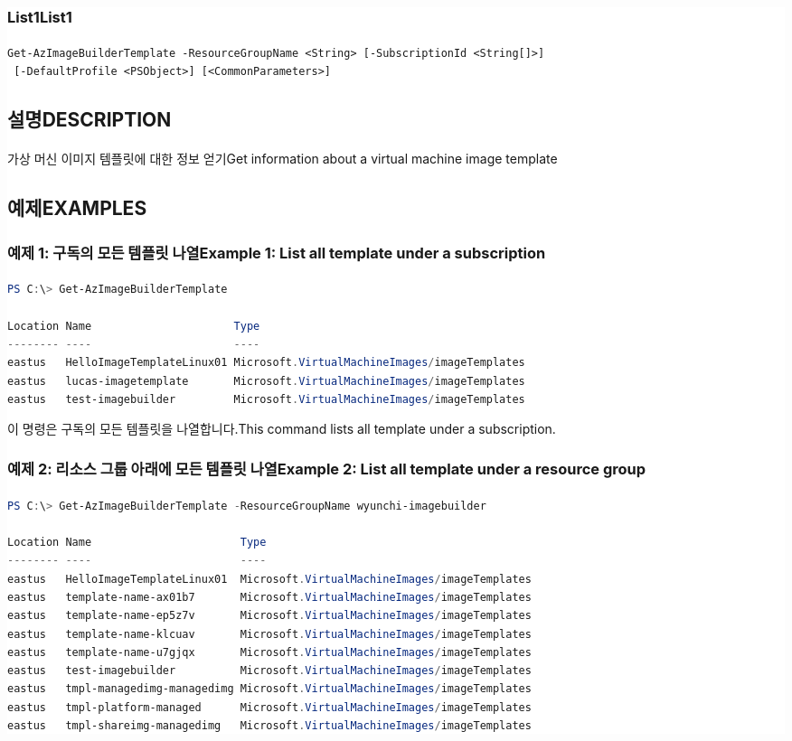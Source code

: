 ### <span data-ttu-id="741a2-108">List1</span><span class="sxs-lookup"><span data-stu-id="741a2-108">List1</span></span>
```
Get-AzImageBuilderTemplate -ResourceGroupName <String> [-SubscriptionId <String[]>]
 [-DefaultProfile <PSObject>] [<CommonParameters>]
```

## <span data-ttu-id="741a2-109">설명</span><span class="sxs-lookup"><span data-stu-id="741a2-109">DESCRIPTION</span></span>
<span data-ttu-id="741a2-110">가상 머신 이미지 템플릿에 대한 정보 얻기</span><span class="sxs-lookup"><span data-stu-id="741a2-110">Get information about a virtual machine image template</span></span>

## <span data-ttu-id="741a2-111">예제</span><span class="sxs-lookup"><span data-stu-id="741a2-111">EXAMPLES</span></span>

### <span data-ttu-id="741a2-112">예제 1: 구독의 모든 템플릿 나열</span><span class="sxs-lookup"><span data-stu-id="741a2-112">Example 1: List all template under a subscription</span></span>
```powershell
PS C:\> Get-AzImageBuilderTemplate

Location Name                      Type
-------- ----                      ----
eastus   HelloImageTemplateLinux01 Microsoft.VirtualMachineImages/imageTemplates
eastus   lucas-imagetemplate       Microsoft.VirtualMachineImages/imageTemplates
eastus   test-imagebuilder         Microsoft.VirtualMachineImages/imageTemplates
```

<span data-ttu-id="741a2-113">이 명령은 구독의 모든 템플릿을 나열합니다.</span><span class="sxs-lookup"><span data-stu-id="741a2-113">This command lists all template under a subscription.</span></span>

### <span data-ttu-id="741a2-114">예제 2: 리소스 그룹 아래에 모든 템플릿 나열</span><span class="sxs-lookup"><span data-stu-id="741a2-114">Example 2: List all template under a resource group</span></span>
```powershell
PS C:\> Get-AzImageBuilderTemplate -ResourceGroupName wyunchi-imagebuilder

Location Name                       Type
-------- ----                       ----
eastus   HelloImageTemplateLinux01  Microsoft.VirtualMachineImages/imageTemplates
eastus   template-name-ax01b7       Microsoft.VirtualMachineImages/imageTemplates
eastus   template-name-ep5z7v       Microsoft.VirtualMachineImages/imageTemplates
eastus   template-name-klcuav       Microsoft.VirtualMachineImages/imageTemplates
eastus   template-name-u7gjqx       Microsoft.VirtualMachineImages/imageTemplates
eastus   test-imagebuilder          Microsoft.VirtualMachineImages/imageTemplates
eastus   tmpl-managedimg-managedimg Microsoft.VirtualMachineImages/imageTemplates
eastus   tmpl-platform-managed      Microsoft.VirtualMachineImages/imageTemplates
eastus   tmpl-shareimg-managedimg   Microsoft.VirtualMachineImages/imageTemplates
```
